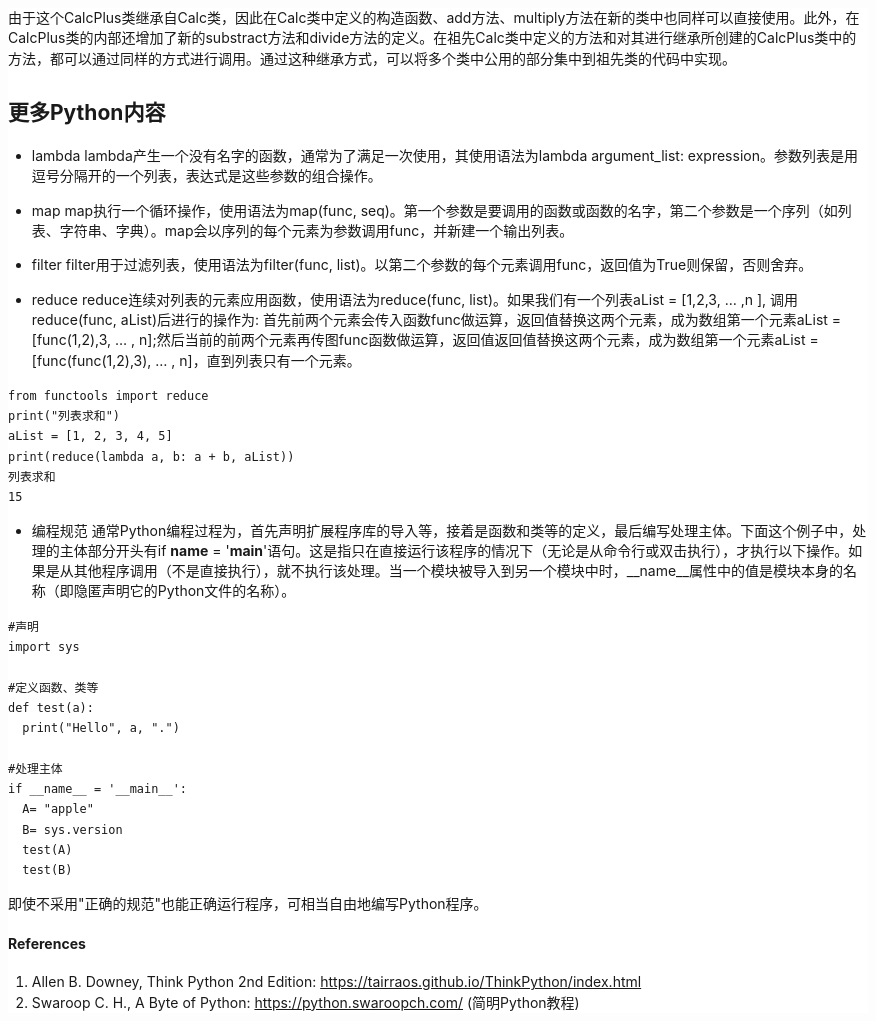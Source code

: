 由于这个CalcPlus类继承自Calc类，因此在Calc类中定义的构造函数、add方法、multiply方法在新的类中也同样可以直接使用。此外，在CalcPlus类的内部还增加了新的substract方法和divide方法的定义。在祖先Calc类中定义的方法和对其进行继承所创建的CalcPlus类中的方法，都可以通过同样的方式进行调用。通过这种继承方式，可以将多个类中公用的部分集中到祖先类的代码中实现。

## 更多Python内容

* lambda
lambda产生一个没有名字的函数，通常为了满足一次使用，其使用语法为lambda argument_list: expression。参数列表是用逗号分隔开的一个列表，表达式是这些参数的组合操作。

* map
map执行一个循环操作，使用语法为map(func, seq)。第一个参数是要调用的函数或函数的名字，第二个参数是一个序列（如列表、字符串、字典）。map会以序列的每个元素为参数调用func，并新建一个输出列表。

* filter
filter用于过滤列表，使用语法为filter(func, list)。以第二个参数的每个元素调用func，返回值为True则保留，否则舍弃。

* reduce
reduce连续对列表的元素应用函数，使用语法为reduce(func, list)。如果我们有一个列表aList = [1,2,3, … ,n ], 调用reduce(func, aList)后进行的操作为: 首先前两个元素会传入函数func做运算，返回值替换这两个元素，成为数组第一个元素aList = [func(1,2),3, … , n];然后当前的前两个元素再传图func函数做运算，返回值返回值替换这两个元素，成为数组第一个元素aList = [func(func(1,2),3), … , n]，直到列表只有一个元素。
```
from functools import reduce
print("列表求和")
aList = [1, 2, 3, 4, 5]
print(reduce(lambda a, b: a + b, aList))
列表求和
15
```

* 编程规范
通常Python编程过程为，首先声明扩展程序库的导入等，接着是函数和类等的定义，最后编写处理主体。下面这个例子中，处理的主体部分开头有if __name__ = '__main__'语句。这是指只在直接运行该程序的情况下（无论是从命令行或双击执行），才执行以下操作。如果是从其他程序调用（不是直接执行），就不执行该处理。当一个模块被导入到另一个模块中时，__name__属性中的值是模块本身的名称（即隐匿声明它的Python文件的名称）。
```
#声明
import sys

#定义函数、类等
def test(a):
  print("Hello", a, ".")

#处理主体
if __name__ = '__main__':
  A= "apple"
  B= sys.version
  test(A)
  test(B)
```
即使不采用"正确的规范"也能正确运行程序，可相当自由地编写Python程序。

#### References
1. Allen B. Downey, Think Python 2nd Edition: https://tairraos.github.io/ThinkPython/index.html
2. Swaroop C. H., A Byte of Python: https://python.swaroopch.com/ (简明Python教程)